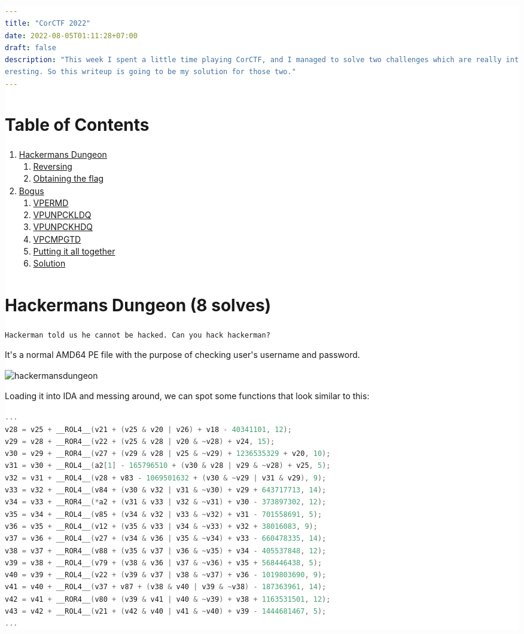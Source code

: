 ```yaml
---
title: "CorCTF 2022"
date: 2022-08-05T01:11:28+07:00
draft: false
description: "This week I spent a little time playing CorCTF, and I managed to solve two challenges which are really interesting. So this writeup is going to be my solution for those two."
---
```


# Table of Contents
1. [Hackermans Dungeon](#hackermans-dungeon-8-solves)
    1. [Reversing](#reversing)
    2. [Obtaining the flag](#obtaining-the-flag)
2. [Bogus](#bogus-6-solves)
    1. [VPERMD](#vpermd)
    2. [VPUNPCKLDQ](#vpunpckldq)
    3. [VPUNPCKHDQ](#vpunpckhdq)
    4. [VPCMPGTD](#vpcmpgtd)
    5. [Putting it all together](#putting-it-all-together)
    6. [Solution](#solution)

# Hackermans Dungeon (8 solves)

`Hackerman told us he cannot be hacked. Can you hack hackerman?`

It's a normal AMD64 PE file with the purpose of checking user's username and password.

![hackermansdungeon](https://i.imgur.com/x8QeyXs.png)

Loading it into IDA and messing around, we can spot some functions that look similar to this:

```c
...
v28 = v25 + __ROL4__(v21 + (v25 & v20 | v26) + v18 - 40341101, 12);
v29 = v28 + __ROR4__(v22 + (v25 & v28 | v20 & ~v28) + v24, 15);
v30 = v29 + __ROR4__(v27 + (v29 & v28 | v25 & ~v29) + 1236535329 + v20, 10);
v31 = v30 + __ROL4__(a2[1] - 165796510 + (v30 & v28 | v29 & ~v28) + v25, 5);
v32 = v31 + __ROL4__(v28 + v83 - 1069501632 + (v30 & ~v29 | v31 & v29), 9);
v33 = v32 + __ROL4__(v84 + (v30 & v32 | v31 & ~v30) + v29 + 643717713, 14);
v34 = v33 + __ROR4__(*a2 + (v31 & v33 | v32 & ~v31) + v30 - 373897302, 12);
v35 = v34 + __ROL4__(v85 + (v34 & v32 | v33 & ~v32) + v31 - 701558691, 5);
v36 = v35 + __ROL4__(v12 + (v35 & v33 | v34 & ~v33) + v32 + 38016083, 9);
v37 = v36 + __ROL4__(v27 + (v34 & v36 | v35 & ~v34) + v33 - 660478335, 14);
v38 = v37 + __ROR4__(v88 + (v35 & v37 | v36 & ~v35) + v34 - 405537848, 12);
v39 = v38 + __ROL4__(v79 + (v38 & v36 | v37 & ~v36) + v35 + 568446438, 5);
v40 = v39 + __ROL4__(v22 + (v39 & v37 | v38 & ~v37) + v36 - 1019803690, 9);
v41 = v40 + __ROL4__(v37 + v87 + (v38 & v40 | v39 & ~v38) - 187363961, 14);
v42 = v41 + __ROR4__(v80 + (v39 & v41 | v40 & ~v39) + v38 + 1163531501, 12);
v43 = v42 + __ROL4__(v21 + (v42 & v40 | v41 & ~v40) + v39 - 1444681467, 5);
...
```
